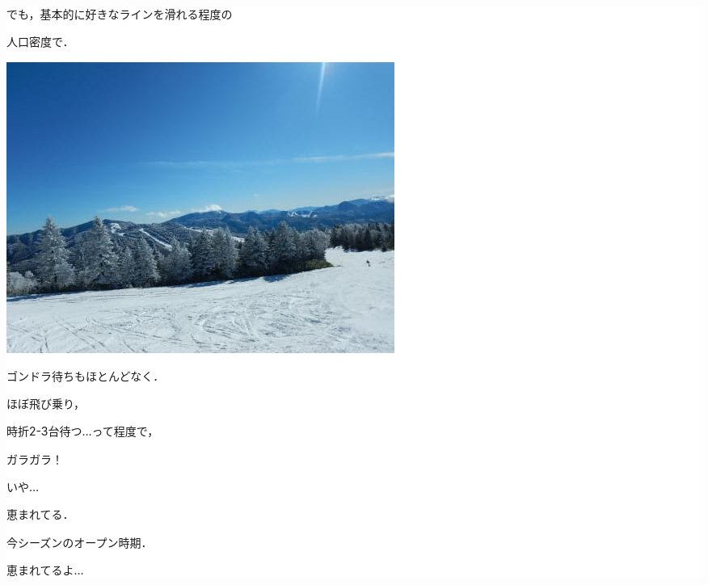 


でも，基本的に好きなラインを滑れる程度の


人口密度で．




![b5457c7934ac4a5ecf863d9b66f2d46d.jpg](images/b5457c7934ac4a5ecf863d9b66f2d46d.jpg)




ゴンドラ待ちもほとんどなく．


ほぼ飛び乗り，


時折2-3台待つ…って程度で，


ガラガラ！





いや…


恵まれてる．


今シーズンのオープン時期．


恵まれてるよ…




